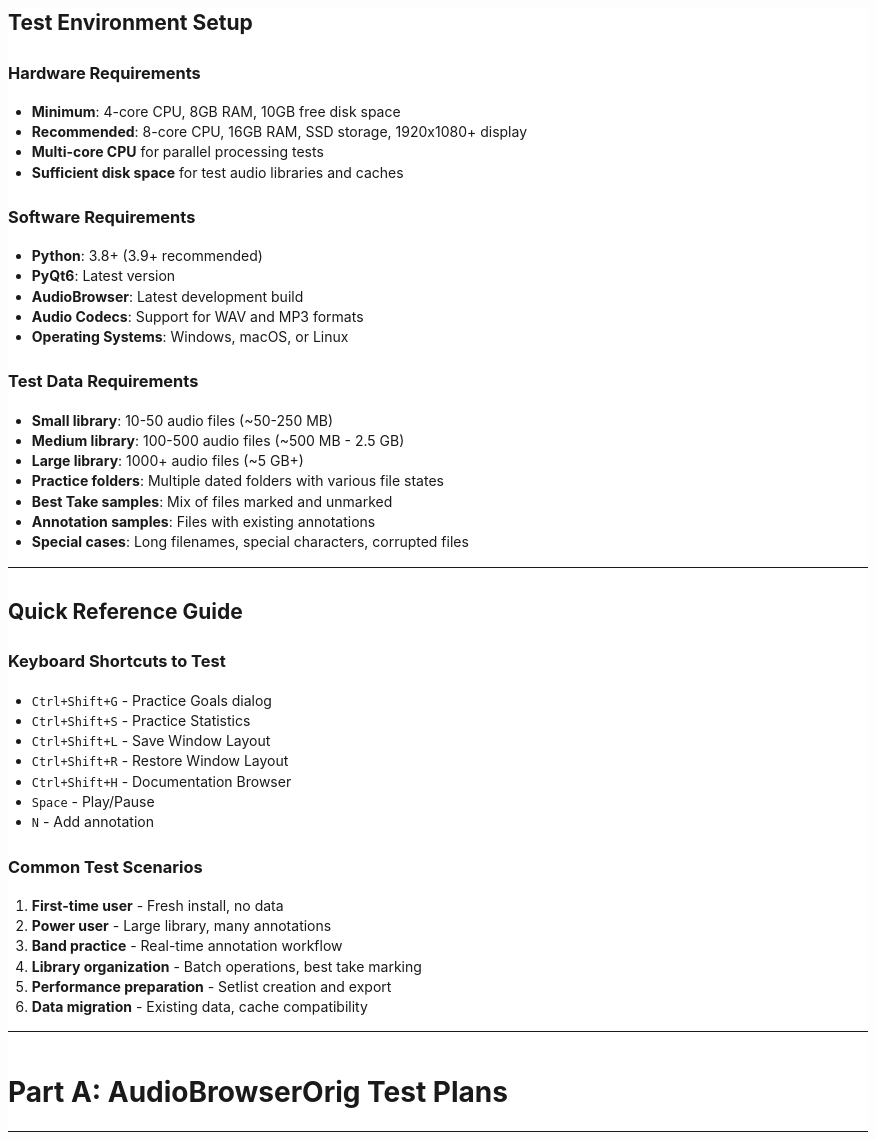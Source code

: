 
## Test Environment Setup

### Hardware Requirements
- **Minimum**: 4-core CPU, 8GB RAM, 10GB free disk space
- **Recommended**: 8-core CPU, 16GB RAM, SSD storage, 1920x1080+ display
- **Multi-core CPU** for parallel processing tests
- **Sufficient disk space** for test audio libraries and caches

### Software Requirements
- **Python**: 3.8+ (3.9+ recommended)
- **PyQt6**: Latest version
- **AudioBrowser**: Latest development build
- **Audio Codecs**: Support for WAV and MP3 formats
- **Operating Systems**: Windows, macOS, or Linux

### Test Data Requirements
- **Small library**: 10-50 audio files (~50-250 MB)
- **Medium library**: 100-500 audio files (~500 MB - 2.5 GB)
- **Large library**: 1000+ audio files (~5 GB+)
- **Practice folders**: Multiple dated folders with various file states
- **Best Take samples**: Mix of files marked and unmarked
- **Annotation samples**: Files with existing annotations
- **Special cases**: Long filenames, special characters, corrupted files

---

## Quick Reference Guide

### Keyboard Shortcuts to Test
- `Ctrl+Shift+G` - Practice Goals dialog
- `Ctrl+Shift+S` - Practice Statistics
- `Ctrl+Shift+L` - Save Window Layout
- `Ctrl+Shift+R` - Restore Window Layout
- `Ctrl+Shift+H` - Documentation Browser
- `Space` - Play/Pause
- `N` - Add annotation

### Common Test Scenarios
1. **First-time user** - Fresh install, no data
2. **Power user** - Large library, many annotations
3. **Band practice** - Real-time annotation workflow
4. **Library organization** - Batch operations, best take marking
5. **Performance preparation** - Setlist creation and export
6. **Data migration** - Existing data, cache compatibility

---

# Part A: AudioBrowserOrig Test Plans

---